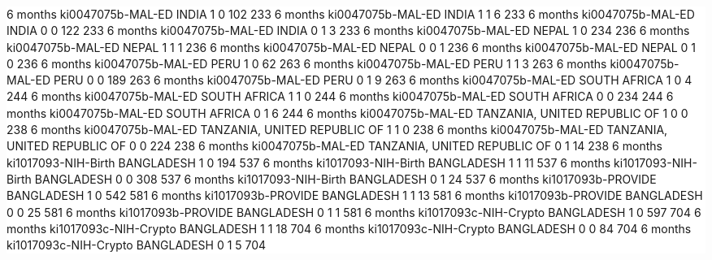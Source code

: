 6 months    ki0047075b-MAL-ED       INDIA                          1                0      102     233
6 months    ki0047075b-MAL-ED       INDIA                          1                1        6     233
6 months    ki0047075b-MAL-ED       INDIA                          0                0      122     233
6 months    ki0047075b-MAL-ED       INDIA                          0                1        3     233
6 months    ki0047075b-MAL-ED       NEPAL                          1                0      234     236
6 months    ki0047075b-MAL-ED       NEPAL                          1                1        1     236
6 months    ki0047075b-MAL-ED       NEPAL                          0                0        1     236
6 months    ki0047075b-MAL-ED       NEPAL                          0                1        0     236
6 months    ki0047075b-MAL-ED       PERU                           1                0       62     263
6 months    ki0047075b-MAL-ED       PERU                           1                1        3     263
6 months    ki0047075b-MAL-ED       PERU                           0                0      189     263
6 months    ki0047075b-MAL-ED       PERU                           0                1        9     263
6 months    ki0047075b-MAL-ED       SOUTH AFRICA                   1                0        4     244
6 months    ki0047075b-MAL-ED       SOUTH AFRICA                   1                1        0     244
6 months    ki0047075b-MAL-ED       SOUTH AFRICA                   0                0      234     244
6 months    ki0047075b-MAL-ED       SOUTH AFRICA                   0                1        6     244
6 months    ki0047075b-MAL-ED       TANZANIA, UNITED REPUBLIC OF   1                0        0     238
6 months    ki0047075b-MAL-ED       TANZANIA, UNITED REPUBLIC OF   1                1        0     238
6 months    ki0047075b-MAL-ED       TANZANIA, UNITED REPUBLIC OF   0                0      224     238
6 months    ki0047075b-MAL-ED       TANZANIA, UNITED REPUBLIC OF   0                1       14     238
6 months    ki1017093-NIH-Birth     BANGLADESH                     1                0      194     537
6 months    ki1017093-NIH-Birth     BANGLADESH                     1                1       11     537
6 months    ki1017093-NIH-Birth     BANGLADESH                     0                0      308     537
6 months    ki1017093-NIH-Birth     BANGLADESH                     0                1       24     537
6 months    ki1017093b-PROVIDE      BANGLADESH                     1                0      542     581
6 months    ki1017093b-PROVIDE      BANGLADESH                     1                1       13     581
6 months    ki1017093b-PROVIDE      BANGLADESH                     0                0       25     581
6 months    ki1017093b-PROVIDE      BANGLADESH                     0                1        1     581
6 months    ki1017093c-NIH-Crypto   BANGLADESH                     1                0      597     704
6 months    ki1017093c-NIH-Crypto   BANGLADESH                     1                1       18     704
6 months    ki1017093c-NIH-Crypto   BANGLADESH                     0                0       84     704
6 months    ki1017093c-NIH-Crypto   BANGLADESH                     0                1        5     704